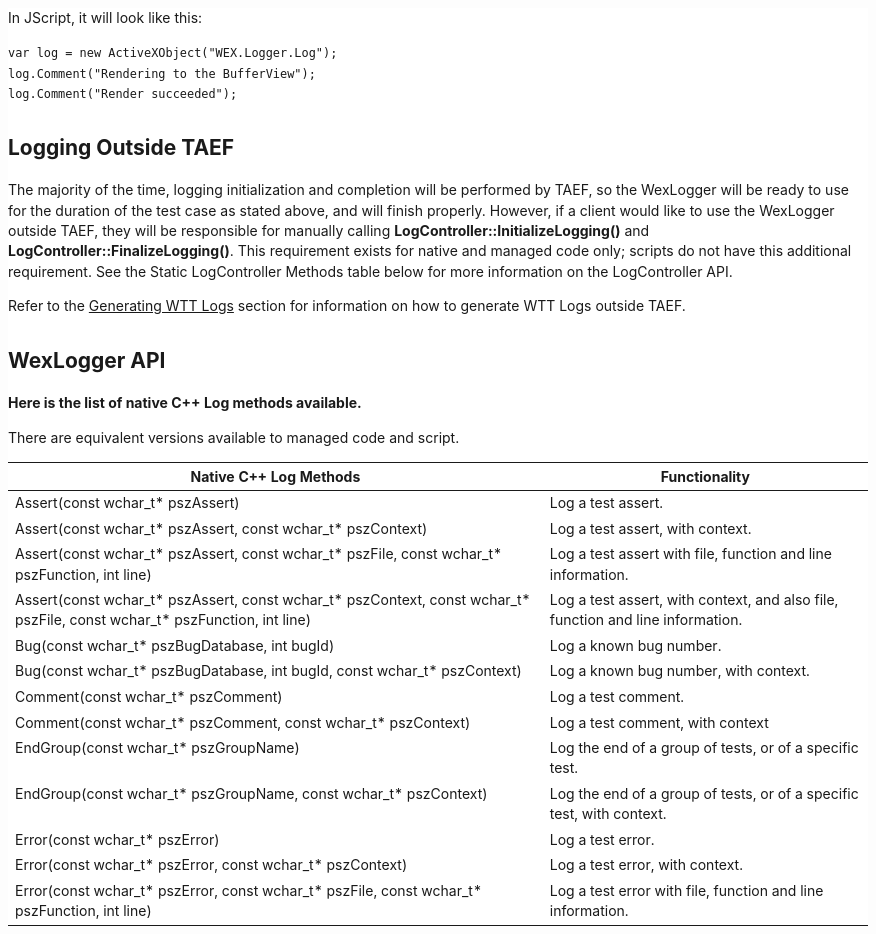 In JScript, it will look like this:

```
var log = new ActiveXObject("WEX.Logger.Log");
log.Comment("Rendering to the BufferView");
log.Comment("Render succeeded");
```

## Logging Outside TAEF


The majority of the time, logging initialization and completion will be performed by TAEF, so the WexLogger will be ready to use for the duration of the test case as stated above, and will finish properly. However, if a client would like to use the WexLogger outside TAEF, they will be responsible for manually calling **LogController::InitializeLogging()** and **LogController::FinalizeLogging()**. This requirement exists for native and managed code only; scripts do not have this additional requirement. See the Static LogController Methods table below for more information on the LogController API.

Refer to the [Generating WTT Logs](#generating-wtt-logs) section for information on how to generate WTT Logs outside TAEF.

## WexLogger API


**Here is the list of native C++ Log methods available.**

There are equivalent versions available to managed code and script.

| Native C++ Log Methods                                                                                                              | Functionality                                                                                                                                                                                |
|-------------------------------------------------------------------------------------------------------------------------------------|----------------------------------------------------------------------------------------------------------------------------------------------------------------------------------------------|
| Assert(const wchar\_t\* pszAssert)                                                                                                  | Log a test assert.                                                                                                                                                                           |
| Assert(const wchar\_t\* pszAssert, const wchar\_t\* pszContext)                                                                     | Log a test assert, with context.                                                                                                                                                             |
| Assert(const wchar\_t\* pszAssert, const wchar\_t\* pszFile, const wchar\_t\* pszFunction, int line)                                | Log a test assert with file, function and line information.                                                                                                                                  |
| Assert(const wchar\_t\* pszAssert, const wchar\_t\* pszContext, const wchar\_t\* pszFile, const wchar\_t\* pszFunction, int line)   | Log a test assert, with context, and also file, function and line information.                                                                                                               |
| Bug(const wchar\_t\* pszBugDatabase, int bugId)                                                                                     | Log a known bug number.                                                                                                                                                                      |
| Bug(const wchar\_t\* pszBugDatabase, int bugId, const wchar\_t\* pszContext)                                                        | Log a known bug number, with context.                                                                                                                                                        |
| Comment(const wchar\_t\* pszComment)                                                                                                | Log a test comment.                                                                                                                                                                          |
| Comment(const wchar\_t\* pszComment, const wchar\_t\* pszContext)                                                                   | Log a test comment, with context                                                                                                                                                             |
| EndGroup(const wchar\_t\* pszGroupName)                                                                                             | Log the end of a group of tests, or of a specific test.                                                                                                                                      |
| EndGroup(const wchar\_t\* pszGroupName, const wchar\_t\* pszContext)                                                                | Log the end of a group of tests, or of a specific test, with context.                                                                                                                        |
| Error(const wchar\_t\* pszError)                                                                                                    | Log a test error.                                                                                                                                                                            |
| Error(const wchar\_t\* pszError, const wchar\_t\* pszContext)                                                                       | Log a test error, with context.                                                                                                                                                              |
| Error(const wchar\_t\* pszError, const wchar\_t\* pszFile, const wchar\_t\* pszFunction, int line)                                  | Log a test error with file, function and line information.                                                                                                                                   |